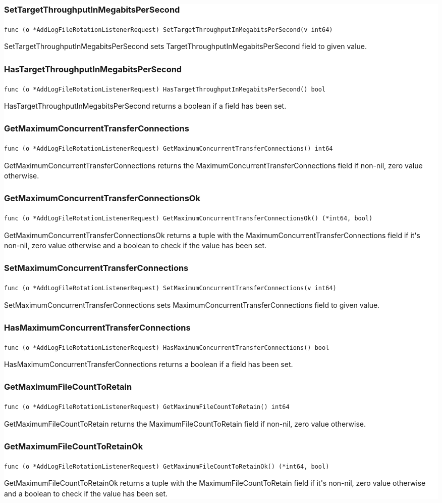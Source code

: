 ### SetTargetThroughputInMegabitsPerSecond

`func (o *AddLogFileRotationListenerRequest) SetTargetThroughputInMegabitsPerSecond(v int64)`

SetTargetThroughputInMegabitsPerSecond sets TargetThroughputInMegabitsPerSecond field to given value.

### HasTargetThroughputInMegabitsPerSecond

`func (o *AddLogFileRotationListenerRequest) HasTargetThroughputInMegabitsPerSecond() bool`

HasTargetThroughputInMegabitsPerSecond returns a boolean if a field has been set.

### GetMaximumConcurrentTransferConnections

`func (o *AddLogFileRotationListenerRequest) GetMaximumConcurrentTransferConnections() int64`

GetMaximumConcurrentTransferConnections returns the MaximumConcurrentTransferConnections field if non-nil, zero value otherwise.

### GetMaximumConcurrentTransferConnectionsOk

`func (o *AddLogFileRotationListenerRequest) GetMaximumConcurrentTransferConnectionsOk() (*int64, bool)`

GetMaximumConcurrentTransferConnectionsOk returns a tuple with the MaximumConcurrentTransferConnections field if it's non-nil, zero value otherwise
and a boolean to check if the value has been set.

### SetMaximumConcurrentTransferConnections

`func (o *AddLogFileRotationListenerRequest) SetMaximumConcurrentTransferConnections(v int64)`

SetMaximumConcurrentTransferConnections sets MaximumConcurrentTransferConnections field to given value.

### HasMaximumConcurrentTransferConnections

`func (o *AddLogFileRotationListenerRequest) HasMaximumConcurrentTransferConnections() bool`

HasMaximumConcurrentTransferConnections returns a boolean if a field has been set.

### GetMaximumFileCountToRetain

`func (o *AddLogFileRotationListenerRequest) GetMaximumFileCountToRetain() int64`

GetMaximumFileCountToRetain returns the MaximumFileCountToRetain field if non-nil, zero value otherwise.

### GetMaximumFileCountToRetainOk

`func (o *AddLogFileRotationListenerRequest) GetMaximumFileCountToRetainOk() (*int64, bool)`

GetMaximumFileCountToRetainOk returns a tuple with the MaximumFileCountToRetain field if it's non-nil, zero value otherwise
and a boolean to check if the value has been set.
